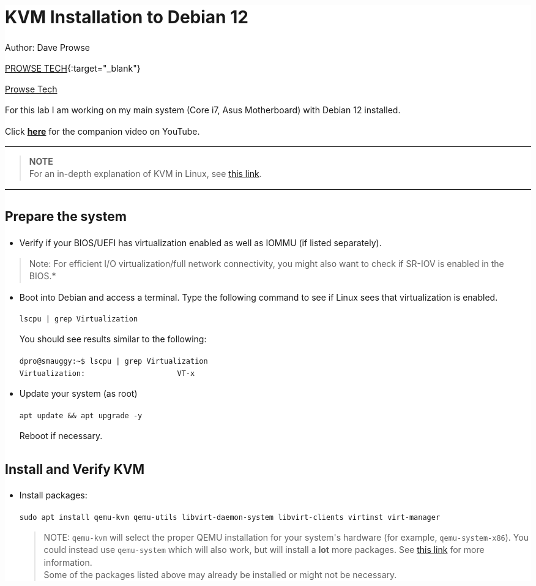 # KVM Installation to Debian 12

Author: Dave Prowse  

[PROWSE TECH](https://prowse.tech){:target="_blank"}

<a href="https://prowse.tech" target="_blank"> Prowse Tech</a>

For this lab I am working on my main system (Core i7, Asus Motherboard) with Debian 12 installed.

Click <a href="https://www.youtube.com/watch?v=GgAQw08zJzs" target="_blank"> **here**</a> for the companion video on YouTube.

---
> **NOTE**  
For an in-depth explanation of KVM in Linux, see <a href="https://prowse.tech/kvm/" target="_blank">this link</a>.

---

## Prepare the system

- Verify if your BIOS/UEFI has virtualization enabled as well as IOMMU (if listed separately).

> Note: For efficient I/O virtualization/full network connectivity, you might also want to check if SR-IOV is enabled in the BIOS.*

- Boot into Debian and access a terminal. Type the following command to see if Linux sees that virtualization is enabled.

    `lscpu | grep Virtualization`

    You should see results similar to the following:

    ```console
    dpro@smauggy:~$ lscpu | grep Virtualization
    Virtualization:                     VT-x
    ``````


- Update your system (as root)

    `apt update && apt upgrade -y`  

    Reboot if necessary.

## Install and Verify KVM

- Install packages:

    ```console
    sudo apt install qemu-kvm qemu-utils libvirt-daemon-system libvirt-clients virtinst virt-manager
    ```

    > NOTE: `qemu-kvm` will select the proper QEMU installation for your system's hardware (for example, `qemu-system-x86`). You could instead use `qemu-system` which will also work, but will install a **lot** more packages. See [this link](https://www.linux-kvm.org/page/Downloads) for more information.  
    Some of the packages listed above may already be installed or might not be necessary.
